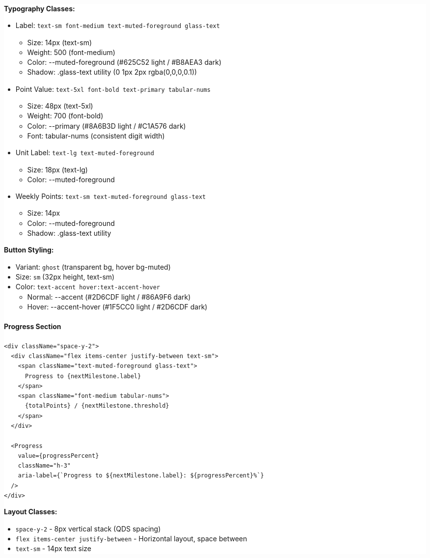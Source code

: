 **Typography Classes:**
- Label: `text-sm font-medium text-muted-foreground glass-text`
  - Size: 14px (text-sm)
  - Weight: 500 (font-medium)
  - Color: --muted-foreground (#625C52 light / #B8AEA3 dark)
  - Shadow: .glass-text utility (0 1px 2px rgba(0,0,0,0.1))

- Point Value: `text-5xl font-bold text-primary tabular-nums`
  - Size: 48px (text-5xl)
  - Weight: 700 (font-bold)
  - Color: --primary (#8A6B3D light / #C1A576 dark)
  - Font: tabular-nums (consistent digit width)

- Unit Label: `text-lg text-muted-foreground`
  - Size: 18px (text-lg)
  - Color: --muted-foreground

- Weekly Points: `text-sm text-muted-foreground glass-text`
  - Size: 14px
  - Color: --muted-foreground
  - Shadow: .glass-text utility

**Button Styling:**
- Variant: `ghost` (transparent bg, hover bg-muted)
- Size: `sm` (32px height, text-sm)
- Color: `text-accent hover:text-accent-hover`
  - Normal: --accent (#2D6CDF light / #86A9F6 dark)
  - Hover: --accent-hover (#1F5CC0 light / #2D6CDF dark)

#### Progress Section

```tsx
<div className="space-y-2">
  <div className="flex items-center justify-between text-sm">
    <span className="text-muted-foreground glass-text">
      Progress to {nextMilestone.label}
    </span>
    <span className="font-medium tabular-nums">
      {totalPoints} / {nextMilestone.threshold}
    </span>
  </div>

  <Progress
    value={progressPercent}
    className="h-3"
    aria-label={`Progress to ${nextMilestone.label}: ${progressPercent}%`}
  />
</div>
```

**Layout Classes:**
- `space-y-2` - 8px vertical stack (QDS spacing)
- `flex items-center justify-between` - Horizontal layout, space between
- `text-sm` - 14px text size
